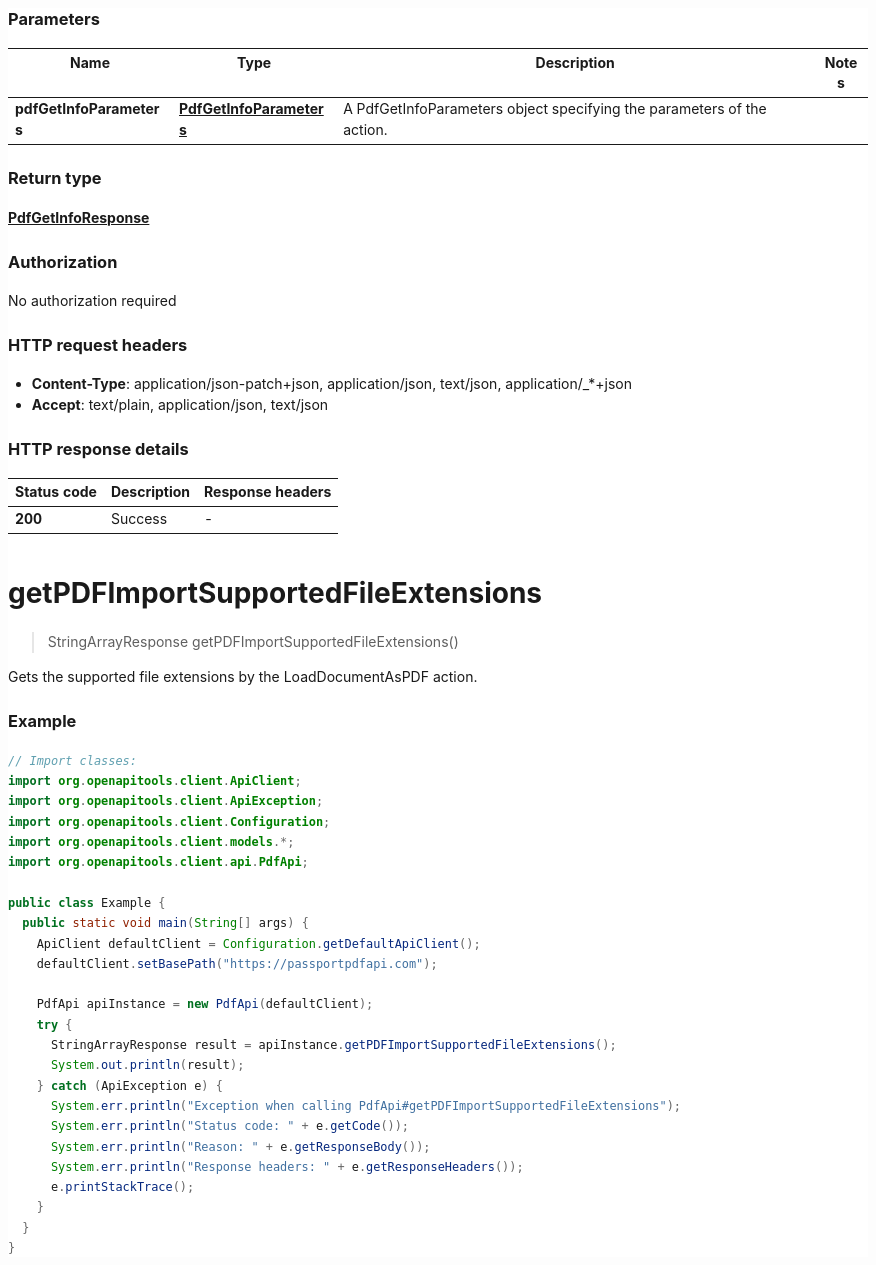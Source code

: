 ### Parameters

Name | Type | Description  | Notes
------------- | ------------- | ------------- | -------------
 **pdfGetInfoParameters** | [**PdfGetInfoParameters**](PdfGetInfoParameters.md)| A PdfGetInfoParameters object specifying the parameters of the action. |

### Return type

[**PdfGetInfoResponse**](PdfGetInfoResponse.md)

### Authorization

No authorization required

### HTTP request headers

 - **Content-Type**: application/json-patch+json, application/json, text/json, application/_*+json
 - **Accept**: text/plain, application/json, text/json

### HTTP response details
| Status code | Description | Response headers |
|-------------|-------------|------------------|
**200** | Success |  -  |

<a name="getPDFImportSupportedFileExtensions"></a>
# **getPDFImportSupportedFileExtensions**
> StringArrayResponse getPDFImportSupportedFileExtensions()

Gets the supported file extensions by the LoadDocumentAsPDF action.

### Example
```java
// Import classes:
import org.openapitools.client.ApiClient;
import org.openapitools.client.ApiException;
import org.openapitools.client.Configuration;
import org.openapitools.client.models.*;
import org.openapitools.client.api.PdfApi;

public class Example {
  public static void main(String[] args) {
    ApiClient defaultClient = Configuration.getDefaultApiClient();
    defaultClient.setBasePath("https://passportpdfapi.com");

    PdfApi apiInstance = new PdfApi(defaultClient);
    try {
      StringArrayResponse result = apiInstance.getPDFImportSupportedFileExtensions();
      System.out.println(result);
    } catch (ApiException e) {
      System.err.println("Exception when calling PdfApi#getPDFImportSupportedFileExtensions");
      System.err.println("Status code: " + e.getCode());
      System.err.println("Reason: " + e.getResponseBody());
      System.err.println("Response headers: " + e.getResponseHeaders());
      e.printStackTrace();
    }
  }
}
```
